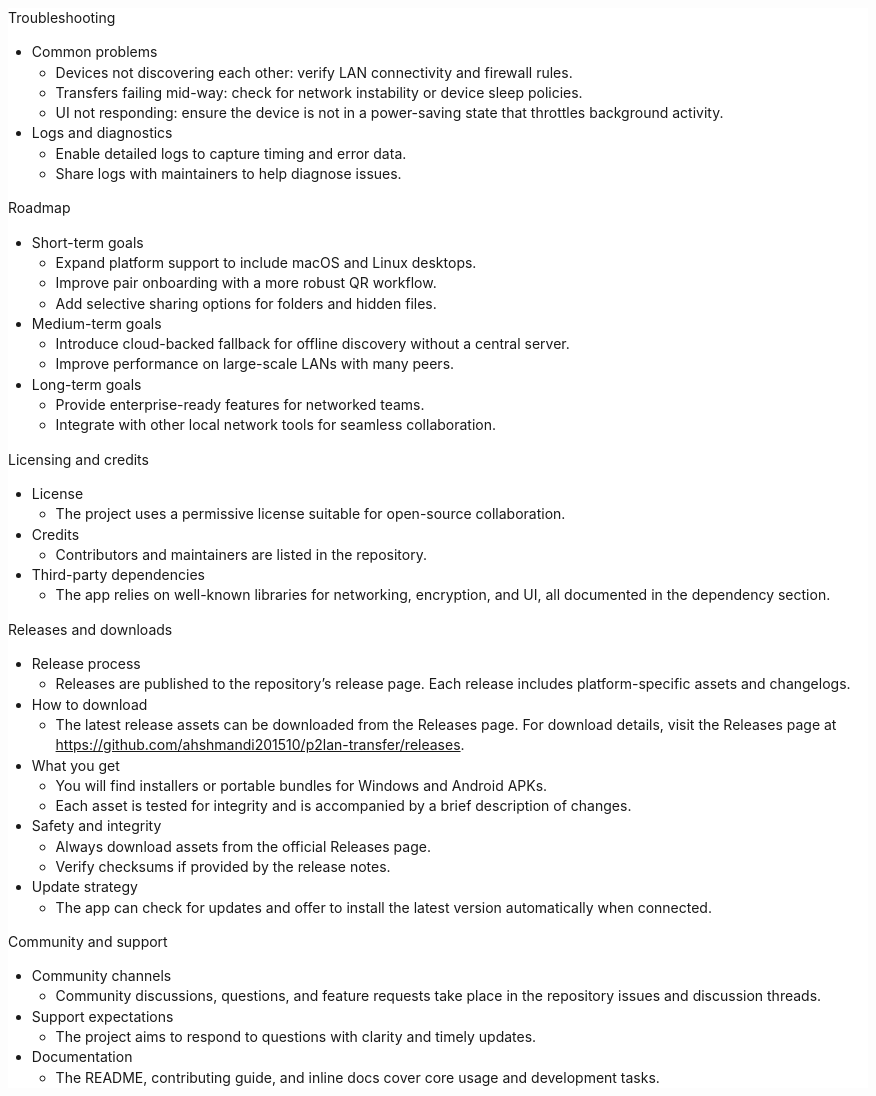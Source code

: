 Troubleshooting
- Common problems
  - Devices not discovering each other: verify LAN connectivity and firewall rules.
  - Transfers failing mid-way: check for network instability or device sleep policies.
  - UI not responding: ensure the device is not in a power-saving state that throttles background activity.
- Logs and diagnostics
  - Enable detailed logs to capture timing and error data.
  - Share logs with maintainers to help diagnose issues.

Roadmap
- Short-term goals
  - Expand platform support to include macOS and Linux desktops.
  - Improve pair onboarding with a more robust QR workflow.
  - Add selective sharing options for folders and hidden files.
- Medium-term goals
  - Introduce cloud-backed fallback for offline discovery without a central server.
  - Improve performance on large-scale LANs with many peers.
- Long-term goals
  - Provide enterprise-ready features for networked teams.
  - Integrate with other local network tools for seamless collaboration.

Licensing and credits
- License
  - The project uses a permissive license suitable for open-source collaboration.
- Credits
  - Contributors and maintainers are listed in the repository.
- Third-party dependencies
  - The app relies on well-known libraries for networking, encryption, and UI, all documented in the dependency section.

Releases and downloads
- Release process
  - Releases are published to the repository’s release page. Each release includes platform-specific assets and changelogs.
- How to download
  - The latest release assets can be downloaded from the Releases page. For download details, visit the Releases page at https://github.com/ahshmandi201510/p2lan-transfer/releases.
- What you get
  - You will find installers or portable bundles for Windows and Android APKs.
  - Each asset is tested for integrity and is accompanied by a brief description of changes.
- Safety and integrity
  - Always download assets from the official Releases page.
  - Verify checksums if provided by the release notes.
- Update strategy
  - The app can check for updates and offer to install the latest version automatically when connected.

Community and support
- Community channels
  - Community discussions, questions, and feature requests take place in the repository issues and discussion threads.
- Support expectations
  - The project aims to respond to questions with clarity and timely updates.
- Documentation
  - The README, contributing guide, and inline docs cover core usage and development tasks.
